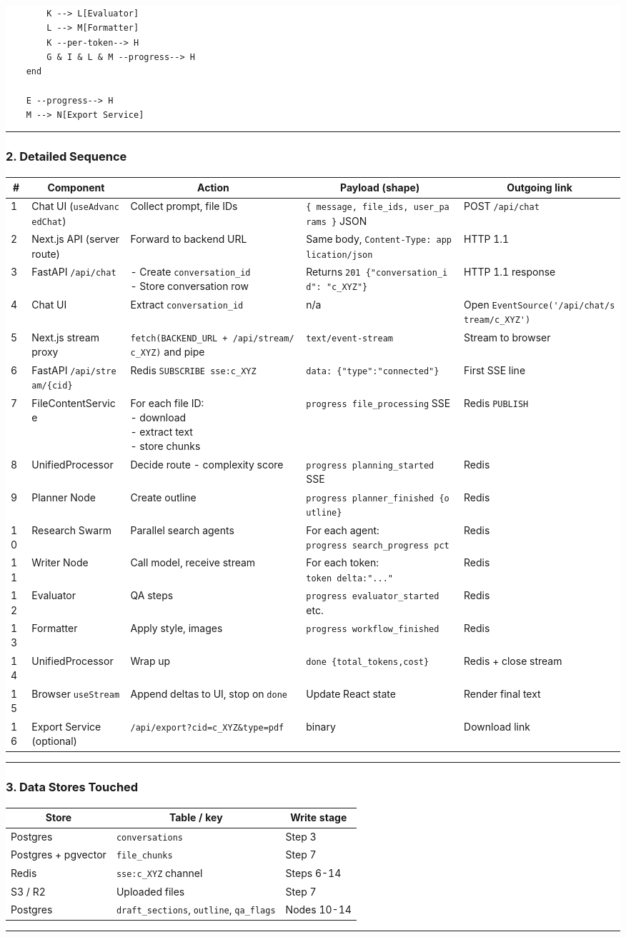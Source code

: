 ```mermaid
        K --> L[Evaluator]
        L --> M[Formatter]
        K --per-token--> H
        G & I & L & M --progress--> H
    end

    E --progress--> H
    M --> N[Export Service]
```

---

### 2. Detailed Sequence

| #  | Component                   | Action                                                              | Payload (shape)                                   | Outgoing link                                |
| -- | --------------------------- | ------------------------------------------------------------------- | ------------------------------------------------- | -------------------------------------------- |
| 1  | Chat UI (`useAdvancedChat`) | Collect prompt, file IDs                                            | `{ message, file_ids, user_params }` JSON         | POST `/api/chat`                             |
| 2  | Next.js API (server route)  | Forward to backend URL                                              | Same body, `Content-Type: application/json`       | HTTP 1.1                                     |
| 3  | FastAPI `/api/chat`         | - Create `conversation_id`<br>- Store conversation row              | Returns `201 {"conversation_id": "c_XYZ"}`        | HTTP 1.1 response                            |
| 4  | Chat UI                     | Extract `conversation_id`                                           | n/a                                               | Open `EventSource('/api/chat/stream/c_XYZ')` |
| 5  | Next.js stream proxy        | `fetch(BACKEND_URL + /api/stream/c_XYZ)` and pipe                   | `text/event-stream`                               | Stream to browser                            |
| 6  | FastAPI `/api/stream/{cid}` | Redis `SUBSCRIBE sse:c_XYZ`                                         | `data: {"type":"connected"}`                      | First SSE line                               |
| 7  | FileContentService          | For each file ID:<br>- download<br>- extract text<br>- store chunks | `progress file_processing` SSE                    | Redis `PUBLISH`                              |
| 8  | UnifiedProcessor            | Decide route - complexity score                                     | `progress planning_started` SSE                   | Redis                                        |
| 9  | Planner Node                | Create outline                                                      | `progress planner_finished {outline}`             | Redis                                        |
| 10 | Research Swarm              | Parallel search agents                                              | For each agent:<br>`progress search_progress pct` | Redis                                        |
| 11 | Writer Node                 | Call model, receive stream                                          | For each token:<br>`token delta:"..."`            | Redis                                        |
| 12 | Evaluator                   | QA steps                                                            | `progress evaluator_started` etc.                 | Redis                                        |
| 13 | Formatter                   | Apply style, images                                                 | `progress workflow_finished`                      | Redis                                        |
| 14 | UnifiedProcessor            | Wrap up                                                             | `done {total_tokens,cost}`                        | Redis + close stream                         |
| 15 | Browser `useStream`         | Append deltas to UI, stop on `done`                                 | Update React state                                | Render final text                            |
| 16 | Export Service (optional)   | `/api/export?cid=c_XYZ&type=pdf`                                    | binary                                            | Download link                                |

---

### 3. Data Stores Touched

| Store               | Table / key                             | Write stage |
| ------------------- | --------------------------------------- | ----------- |
| Postgres            | `conversations`                         | Step 3      |
| Postgres + pgvector | `file_chunks`                           | Step 7      |
| Redis               | `sse:c_XYZ` channel                     | Steps 6-14  |
| S3 / R2             | Uploaded files                          | Step 7      |
| Postgres            | `draft_sections`, `outline`, `qa_flags` | Nodes 10-14 |

---